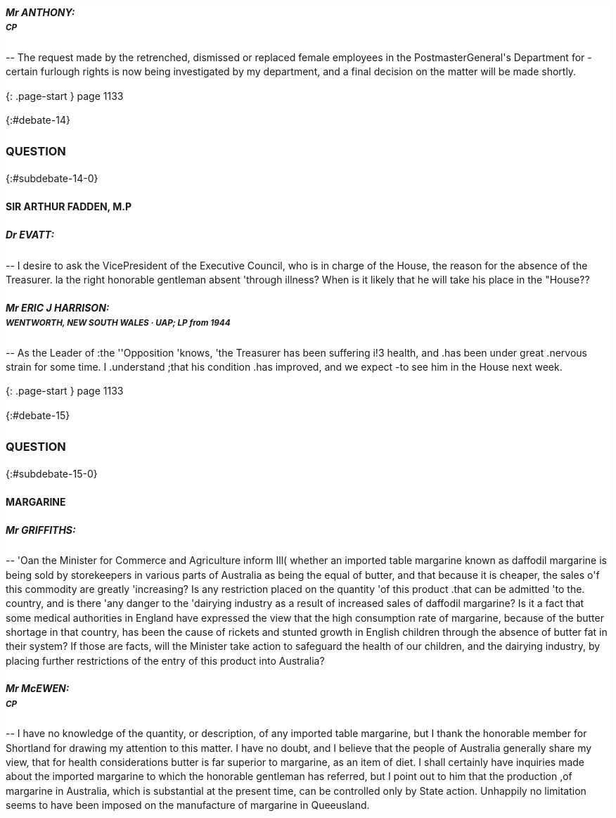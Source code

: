 ##### Mr ANTHONY:<br><small class="text-muted">CP</small>

-- The request made by the retrenched, dismissed or replaced female employees in the PostmasterGeneral's Department for -certain furlough rights is now being investigated by my department, and a final decision on the matter will be made shortly. 

{: .page-start }
page 1133

{:#debate-14}
### QUESTION

{:#subdebate-14-0}
#### SIR ARTHUR FADDEN, M.P

##### Dr EVATT:

-- I desire to ask the VicePresident of the Executive Council, who is in charge of the House, the reason for the absence of the Treasurer. la the right honorable gentleman absent 'through illness? When is it likely that he will take his place in  the  "House?? 

##### Mr ERIC J HARRISON:<br><small class="text-muted">WENTWORTH, NEW SOUTH WALES &middot; UAP; LP from 1944</small>

-- As the Leader of :the ''Opposition 'knows, 'the Treasurer has been suffering i!3 health, and .has been under great .nervous strain for some time. I .understand ;that his condition .has improved, and we expect -to see him in the House next week. 

{: .page-start }
page 1133

{:#debate-15}
### QUESTION

{:#subdebate-15-0}
#### MARGARINE

##### Mr GRIFFITHS:

-- 'Oan the Minister for Commerce and Agriculture inform Ill( whether an imported table margarine known as daffodil margarine is being sold by storekeepers in various parts of Australia as being the equal of butter, and that because it is cheaper, the sales o'f this commodity are greatly 'increasing? Is any restriction placed on  the  quantity 'of this product .that can be admitted 'to the. country, and is there 'any danger to the 'dairying industry as a result  of increased sales of daffodil margarine? Is it a fact that some medical authorities in England have expressed the view that the high consumption rate of margarine, because of the butter shortage in that country, has been the cause of rickets and stunted growth in English children through the absence of butter fat in their system? If those are facts, will the Minister take action to safeguard the health of our children, and the dairying industry, by placing further restrictions of the entry of this product into Australia? 

##### Mr McEWEN:<br><small class="text-muted">CP</small>

-- I have no knowledge of the quantity, or description, of any imported table margarine, but I thank the honorable member for Shortland for drawing my attention to this matter. I have no doubt, and I believe that the people of Australia generally share my view, that for health considerations butter is far superior to margarine, as an item of diet. I shall certainly have inquiries made about the imported margarine to which the honorable gentleman has referred, but I point out to him that the production ,of margarine in Australia, which is substantial at the present time, can be controlled only by State action. Unhappily no limitation seems to have been imposed on the manufacture of margarine in Queeusland. 
